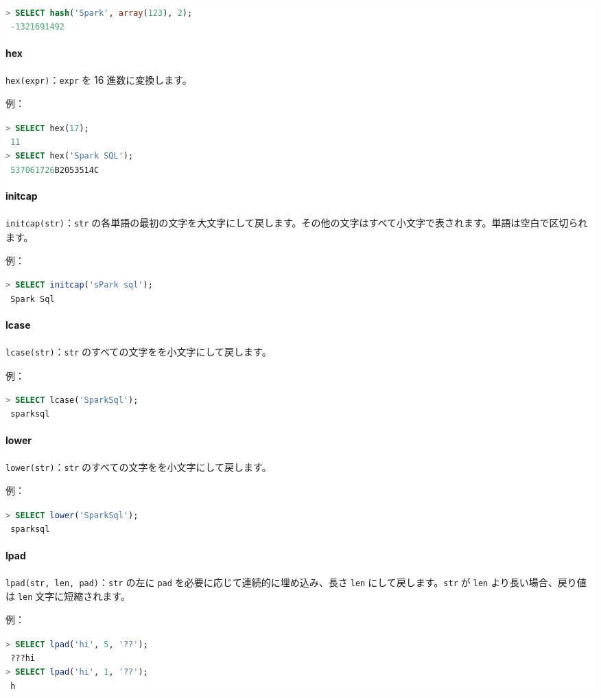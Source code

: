 ```sql
> SELECT hash('Spark', array(123), 2);
 -1321691492
```

#### hex

`hex(expr)`：`expr` を 16 進数に変換します。

例：

```sql
> SELECT hex(17);
 11
> SELECT hex('Spark SQL');
 537061726B2053514C
```

#### initcap

`initcap(str)`：`str` の各単語の最初の文字を大文字にして戻します。その他の文字はすべて小文字で表されます。単語は空白で区切られます。

例：

```sql
> SELECT initcap('sPark sql');
 Spark Sql
```

#### lcase

`lcase(str)`：`str` のすべての文字をを小文字にして戻します。 

例：

```sql
> SELECT lcase('SparkSql');
 sparksql
```

#### lower

`lower(str)`：`str` のすべての文字をを小文字にして戻します。

例：

```sql
> SELECT lower('SparkSql');
 sparksql
```

#### lpad

`lpad(str, len, pad)`：`str` の左に `pad` を必要に応じて連続的に埋め込み、長さ `len` にして戻します。`str` が `len` より長い場合、戻り値は `len` 文字に短縮されます。

例：

```sql
> SELECT lpad('hi', 5, '??');
 ???hi
> SELECT lpad('hi', 1, '??');
 h
```
